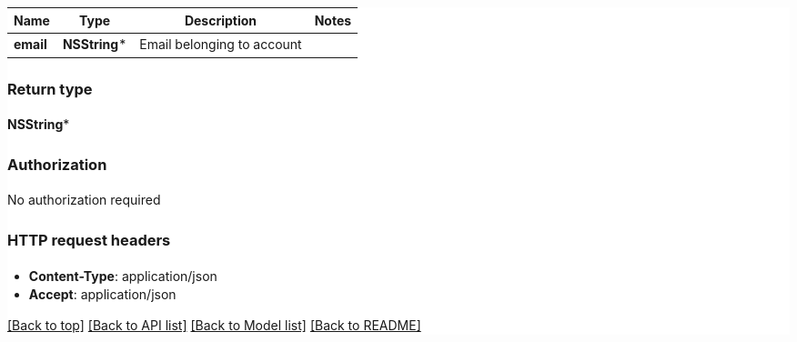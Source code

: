 Name | Type | Description  | Notes
------------- | ------------- | ------------- | -------------
 **email** | **NSString***| Email belonging to account | 

### Return type

**NSString***

### Authorization

No authorization required

### HTTP request headers

 - **Content-Type**: application/json
 - **Accept**: application/json

[[Back to top]](#) [[Back to API list]](../README.md#documentation-for-api-endpoints) [[Back to Model list]](../README.md#documentation-for-models) [[Back to README]](../README.md)

